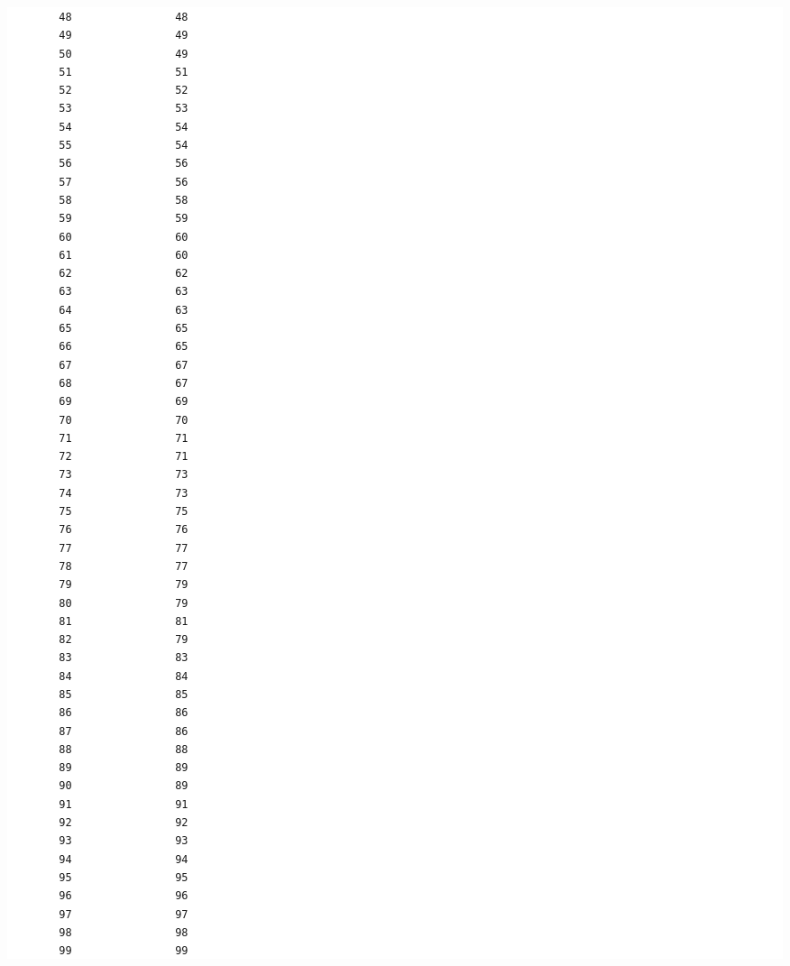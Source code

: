 ```
        48                48
        49                49
        50                49
        51                51
        52                52
        53                53
        54                54
        55                54
        56                56
        57                56
        58                58
        59                59
        60                60
        61                60
        62                62
        63                63
        64                63
        65                65
        66                65
        67                67
        68                67
        69                69
        70                70
        71                71
        72                71
        73                73
        74                73
        75                75
        76                76
        77                77
        78                77
        79                79
        80                79
        81                81
        82                79
        83                83
        84                84
        85                85
        86                86
        87                86
        88                88
        89                89
        90                89
        91                91
        92                92
        93                93
        94                94
        95                95
        96                96
        97                97
        98                98
        99                99
```
